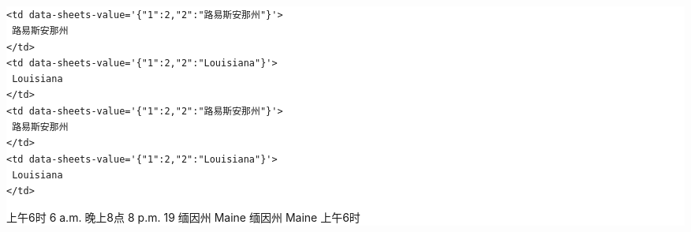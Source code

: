    <td data-sheets-value='{"1":2,"2":"路易斯安那州"}'>
     路易斯安那州
    </td>
    <td data-sheets-value='{"1":2,"2":"Louisiana"}'>
     Louisiana
    </td>
    <td data-sheets-value='{"1":2,"2":"路易斯安那州"}'>
     路易斯安那州
    </td>
    <td data-sheets-value='{"1":2,"2":"Louisiana"}'>
     Louisiana
    </td>
   </tr>
   <tr>
    <td>
    </td>
    <td data-sheets-value='{"1":2,"2":"上午6时"}'>
     上午6时
    </td>
    <td data-sheets-hyperlink="https://www.sos.la.gov/ElectionsAndVoting/Vote/VoteOnElectionDay/Pages/default.aspx" data-sheets-value='{"1":2,"2":"6 a.m."}'>
     <ok href="https://www.sos.la.gov/ElectionsAndVoting/Vote/VoteOnElectionDay/Pages/default.aspx" rel="noopener noreferrer" target="_blank">
      6 a.m.
     </ok>
    </td>
    <td data-sheets-value='{"1":2,"2":"晚上8点"}'>
     晚上8点
    </td>
    <td data-sheets-hyperlink="https://www.sos.la.gov/ElectionsAndVoting/Vote/VoteOnElectionDay/Pages/default.aspx" data-sheets-value='{"1":2,"2":"8 p.m."}'>
     <ok href="https://www.sos.la.gov/ElectionsAndVoting/Vote/VoteOnElectionDay/Pages/default.aspx" rel="noopener noreferrer" target="_blank">
      8 p.m.
     </ok>
    </td>
   </tr>
   <tr>
    <td data-sheets-value='{"1":3,"3":19}'>
     19
    </td>
    <td data-sheets-value='{"1":2,"2":"缅因州"}'>
     缅因州
    </td>
    <td data-sheets-value='{"1":2,"2":"Maine"}'>
     Maine
    </td>
    <td data-sheets-value='{"1":2,"2":"缅因州"}'>
     缅因州
    </td>
    <td data-sheets-value='{"1":2,"2":"Maine"}'>
     Maine
    </td>
   </tr>
   <tr>
    <td>
    </td>
    <td data-sheets-value='{"1":2,"2":"上午6时"}'>
     上午6时
    </td>
    <td data-sheets-hyperlink="https://www.maine.gov/portal/government/edemocracy/elections_faq.html" data-sheets-value='{"1":2,"2":"6 a.m."}'>
     <ok href="https://www.maine.gov/portal/government/edemocracy/elections_faq.html" rel="noopener noreferrer" target="_blank">
